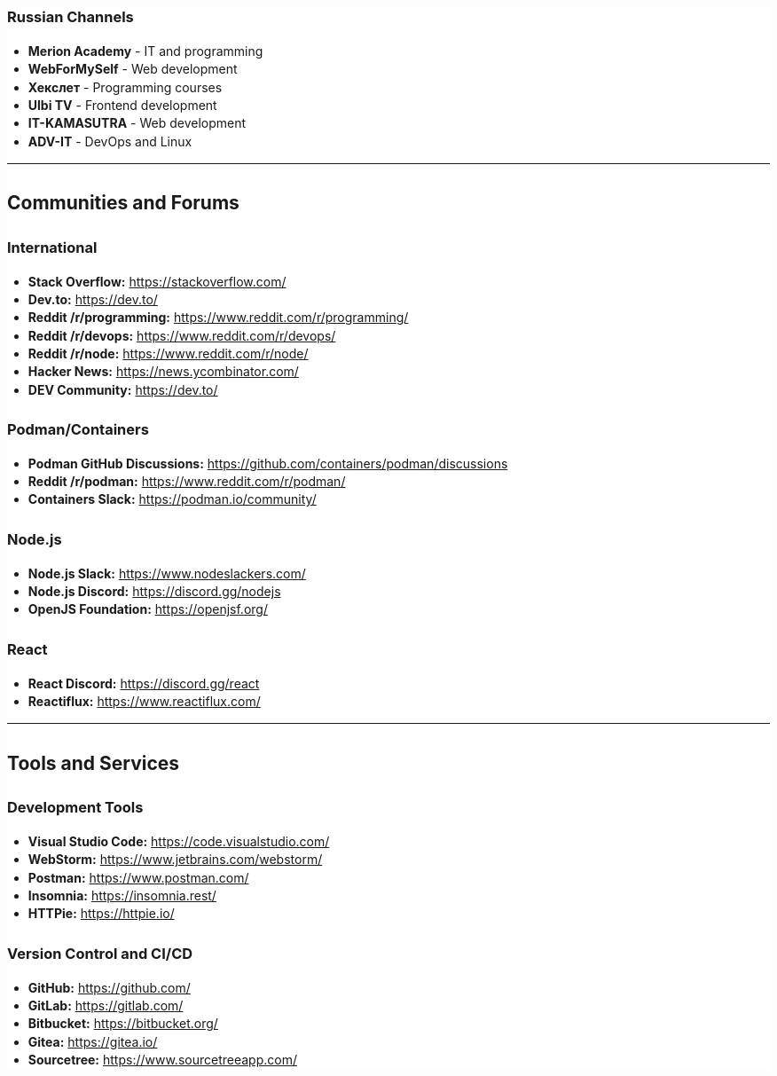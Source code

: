 ### Russian Channels
- **Merion Academy** - IT and programming
- **WebForMySelf** - Web development
- **Хекслет** - Programming courses
- **Ulbi TV** - Frontend development
- **IT-KAMASUTRA** - Web development
- **ADV-IT** - DevOps and Linux

---

## Communities and Forums

### International
- **Stack Overflow:** https://stackoverflow.com/
- **Dev.to:** https://dev.to/
- **Reddit /r/programming:** https://www.reddit.com/r/programming/
- **Reddit /r/devops:** https://www.reddit.com/r/devops/
- **Reddit /r/node:** https://www.reddit.com/r/node/
- **Hacker News:** https://news.ycombinator.com/
- **DEV Community:** https://dev.to/

### Podman/Containers
- **Podman GitHub Discussions:** https://github.com/containers/podman/discussions
- **Reddit /r/podman:** https://www.reddit.com/r/podman/
- **Containers Slack:** https://podman.io/community/

### Node.js
- **Node.js Slack:** https://www.nodeslackers.com/
- **Node.js Discord:** https://discord.gg/nodejs
- **OpenJS Foundation:** https://openjsf.org/

### React
- **React Discord:** https://discord.gg/react
- **Reactiflux:** https://www.reactiflux.com/

---

## Tools and Services

### Development Tools
- **Visual Studio Code:** https://code.visualstudio.com/
- **WebStorm:** https://www.jetbrains.com/webstorm/
- **Postman:** https://www.postman.com/
- **Insomnia:** https://insomnia.rest/
- **HTTPie:** https://httpie.io/

### Version Control and CI/CD
- **GitHub:** https://github.com/
- **GitLab:** https://gitlab.com/
- **Bitbucket:** https://bitbucket.org/
- **Gitea:** https://gitea.io/
- **Sourcetree:** https://www.sourcetreeapp.com/

